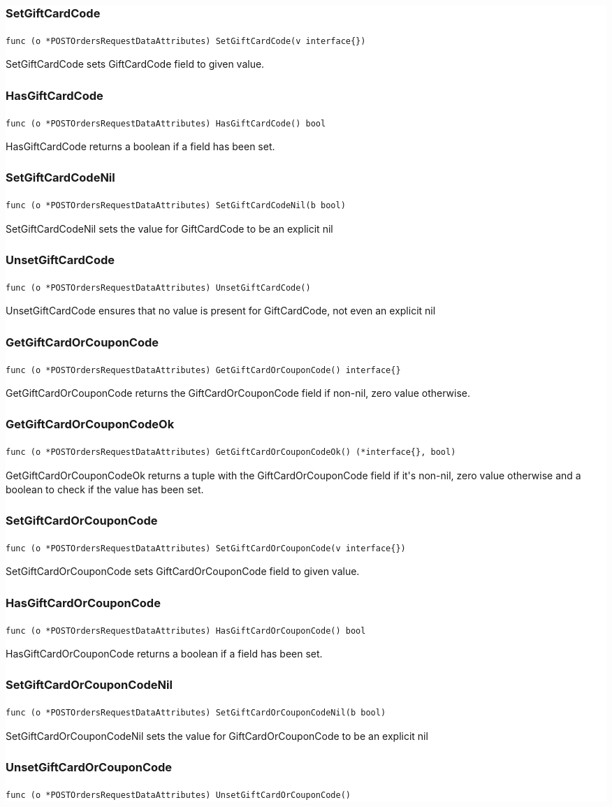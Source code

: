 ### SetGiftCardCode

`func (o *POSTOrdersRequestDataAttributes) SetGiftCardCode(v interface{})`

SetGiftCardCode sets GiftCardCode field to given value.

### HasGiftCardCode

`func (o *POSTOrdersRequestDataAttributes) HasGiftCardCode() bool`

HasGiftCardCode returns a boolean if a field has been set.

### SetGiftCardCodeNil

`func (o *POSTOrdersRequestDataAttributes) SetGiftCardCodeNil(b bool)`

 SetGiftCardCodeNil sets the value for GiftCardCode to be an explicit nil

### UnsetGiftCardCode
`func (o *POSTOrdersRequestDataAttributes) UnsetGiftCardCode()`

UnsetGiftCardCode ensures that no value is present for GiftCardCode, not even an explicit nil
### GetGiftCardOrCouponCode

`func (o *POSTOrdersRequestDataAttributes) GetGiftCardOrCouponCode() interface{}`

GetGiftCardOrCouponCode returns the GiftCardOrCouponCode field if non-nil, zero value otherwise.

### GetGiftCardOrCouponCodeOk

`func (o *POSTOrdersRequestDataAttributes) GetGiftCardOrCouponCodeOk() (*interface{}, bool)`

GetGiftCardOrCouponCodeOk returns a tuple with the GiftCardOrCouponCode field if it's non-nil, zero value otherwise
and a boolean to check if the value has been set.

### SetGiftCardOrCouponCode

`func (o *POSTOrdersRequestDataAttributes) SetGiftCardOrCouponCode(v interface{})`

SetGiftCardOrCouponCode sets GiftCardOrCouponCode field to given value.

### HasGiftCardOrCouponCode

`func (o *POSTOrdersRequestDataAttributes) HasGiftCardOrCouponCode() bool`

HasGiftCardOrCouponCode returns a boolean if a field has been set.

### SetGiftCardOrCouponCodeNil

`func (o *POSTOrdersRequestDataAttributes) SetGiftCardOrCouponCodeNil(b bool)`

 SetGiftCardOrCouponCodeNil sets the value for GiftCardOrCouponCode to be an explicit nil

### UnsetGiftCardOrCouponCode
`func (o *POSTOrdersRequestDataAttributes) UnsetGiftCardOrCouponCode()`
